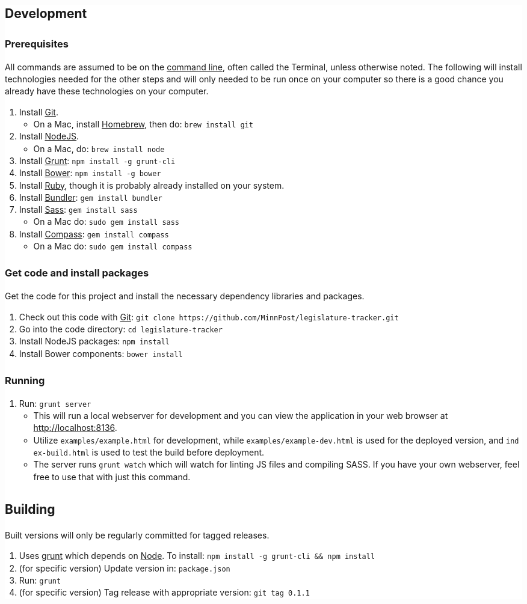 ## Development

### Prerequisites

All commands are assumed to be on the [command line](http://en.wikipedia.org/wiki/Command-line_interface), often called the Terminal, unless otherwise noted.  The following will install technologies needed for the other steps and will only needed to be run once on your computer so there is a good chance you already have these technologies on your computer.

1. Install [Git](http://git-scm.com/).
   * On a Mac, install [Homebrew](http://brew.sh/), then do: `brew install git`
1. Install [NodeJS](http://nodejs.org/).
   * On a Mac, do: `brew install node`
1. Install [Grunt](http://gruntjs.com/): `npm install -g grunt-cli`
1. Install [Bower](http://bower.io/): `npm install -g bower`
1. Install [Ruby](http://www.ruby-lang.org/en/downloads/), though it is probably already installed on your system.
1. Install [Bundler](http://gembundler.com/): `gem install bundler`
1. Install [Sass](http://sass-lang.com/): `gem install sass`
   * On a Mac do: `sudo gem install sass`
1. Install [Compass](http://compass-style.org/): `gem install compass`
   * On a Mac do: `sudo gem install compass`

### Get code and install packages

Get the code for this project and install the necessary dependency libraries and packages.

1. Check out this code with [Git](http://git-scm.com/): `git clone https://github.com/MinnPost/legislature-tracker.git`
1. Go into the code directory: `cd legislature-tracker`
1. Install NodeJS packages: `npm install`
1. Install Bower components: `bower install`

### Running

1. Run: `grunt server`
    * This will run a local webserver for development and you can view the application in your web browser at [http://localhost:8136](http://localhost:8851).
    * Utilize `examples/example.html` for development, while `examples/example-dev.html` is used for the deployed version, and `index-build.html` is used to test the build before deployment.
    * The server runs `grunt watch` which will watch for linting JS files and compiling SASS.  If you have your own webserver, feel free to use that with just this command.

## Building

Built versions will only be regularly committed for tagged releases.

1. Uses [grunt](http://gruntjs.com/) which depends on [Node](http://nodejs.org/).  To install: `npm install -g grunt-cli && npm install`
1. (for specific version) Update version in: `package.json`
1. Run: `grunt`
1. (for specific version) Tag release with appropriate version: `git tag 0.1.1`
